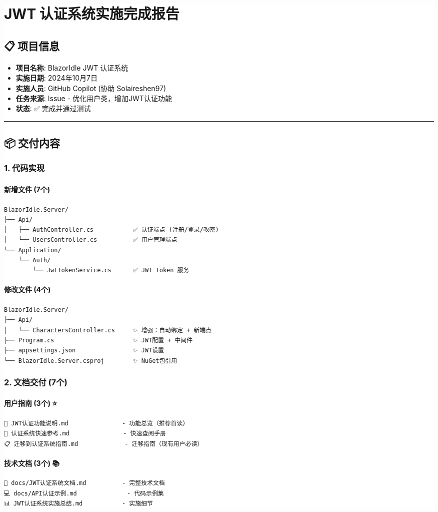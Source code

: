 # JWT 认证系统实施完成报告

## 📋 项目信息

- **项目名称**: BlazorIdle JWT 认证系统
- **实施日期**: 2024年10月7日
- **实施人员**: GitHub Copilot (协助 Solaireshen97)
- **任务来源**: Issue - 优化用户类，增加JWT认证功能
- **状态**: ✅ 完成并通过测试

---

## 📦 交付内容

### 1. 代码实现

#### 新增文件 (7个)
```
BlazorIdle.Server/
├── Api/
│   ├── AuthController.cs           ✅ 认证端点 (注册/登录/改密)
│   └── UsersController.cs          ✅ 用户管理端点
└── Application/
    └── Auth/
        └── JwtTokenService.cs      ✅ JWT Token 服务
```

#### 修改文件 (4个)
```
BlazorIdle.Server/
├── Api/
│   └── CharactersController.cs     ✨ 增强：自动绑定 + 新端点
├── Program.cs                      ✨ JWT配置 + 中间件
├── appsettings.json                ✨ JWT设置
└── BlazorIdle.Server.csproj        ✨ NuGet包引用
```

### 2. 文档交付 (7个)

#### 用户指南 (3个) ⭐
```
📘 JWT认证功能说明.md               - 功能总览（推荐首读）
📖 认证系统快速参考.md               - 快速查阅手册
📋 迁移到认证系统指南.md             - 迁移指南（现有用户必读）
```

#### 技术文档 (3个) 📚
```
📖 docs/JWT认证系统文档.md          - 完整技术文档
💻 docs/API认证示例.md              - 代码示例集
📊 JWT认证系统实施总结.md           - 实施细节
```
